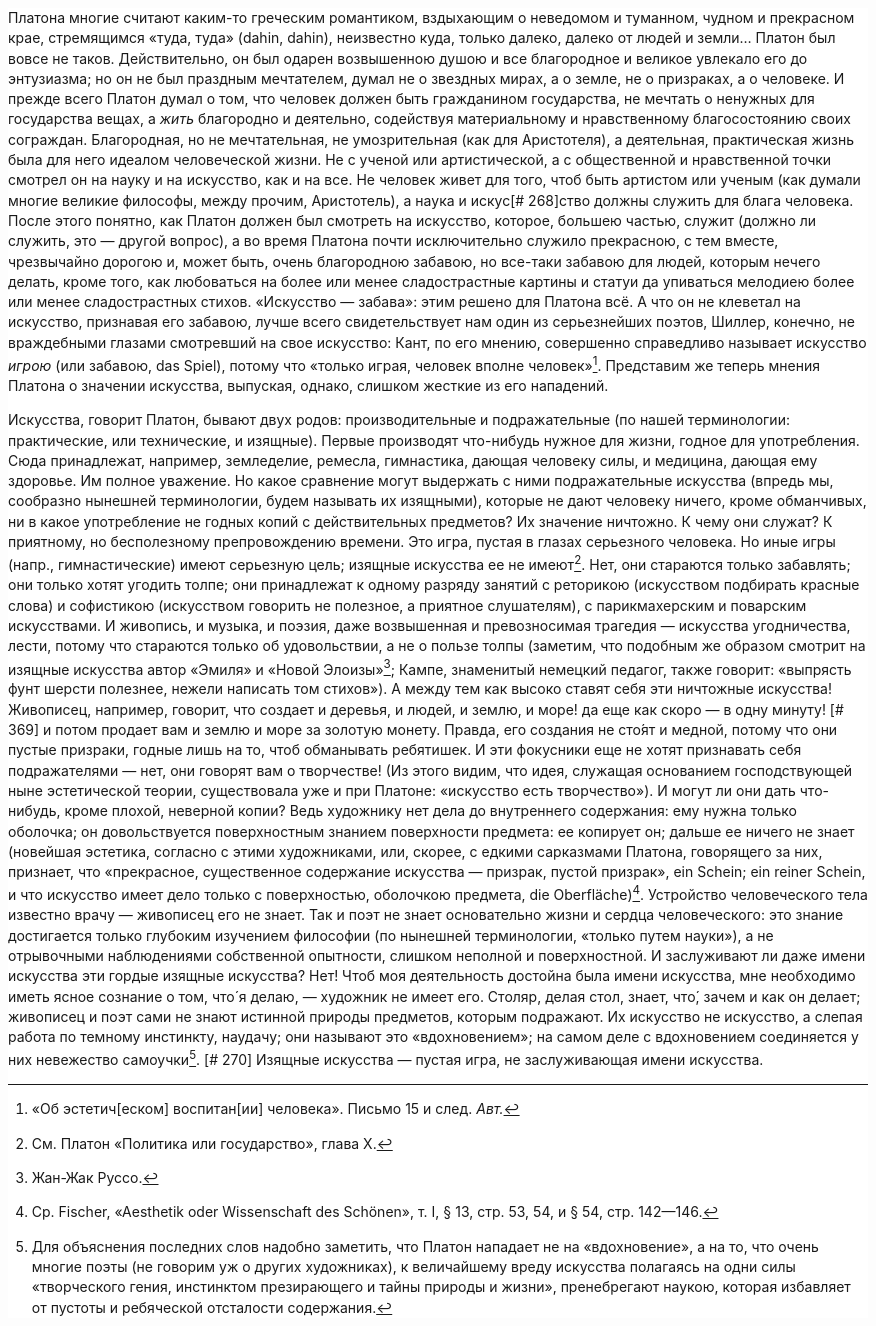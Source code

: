 Платона многие считают каким-то греческим романтиком, вздыхающим о неведомом и туманном, чудном и прекрасном крае, стремящимся «туда, туда» (dahin, dahin), неизвестно куда, только далеко, далеко от людей и земли… Платон был вовсе не таков. Действительно, он был одарен возвышенною душою и все благородное и великое увлекало его до энтузиазма; но он не был праздным мечтателем, думал не о звездных мирах, а о земле, не о призраках, а о человеке. И прежде всего Платон думал о том, что человек должен быть гражданином государства, не мечтать о ненужных для государства вещах, а *жить* благородно и деятельно, содействуя материальному и нравственному благосостоянию своих сограждан. Благородная, но не мечтательная, не умозрительная (как для Аристотеля), а деятельная, практическая жизнь была для него идеалом человеческой жизни. Не с ученой или артистической, а с общественной и нравственной точки смотрел он на науку и на искусство, как и на все. Не человек живет для того, чтоб быть артистом или ученым (как думали многие великие философы, между прочим, Аристотель), а наука и искус[# 268]ство должны служить для блага человека. После этого понятно, как Платон должен был смотреть на искусство, которое, большею частью, служит (должно ли служить, это — другой вопрос), а во время Платона почти исключительно служило прекрасною, с тем вместе, чрезвычайно дорогою и, может быть, очень благородною забавою, но все-таки забавою для людей, которым нечего делать, кроме того, как любоваться на более или менее сладострастные картины и статуи да упиваться мелодиею более или менее сладострастных стихов. «Искусство — забава»: этим решено для Платона всё. А что он не клеветал на искусство, признавая его забавою, лучше всего свидетельствует нам один из серьезнейших поэтов, Шиллер, конечно, не враждебными глазами смотревший на свое искусство: Кант, по его мнению, совершенно справедливо называет искусство *игрою* (или забавою, das Spiel), потому что «только играя, человек вполне человек»[^11a]. Представим же теперь мнения Платона о значении искусства, выпуская, однако, слишком жесткие из его нападений.

[^11a]: «Об эстетич\[еском\] воспитан\[ии\] человека». Письмо 15 и след.[^12] *Авт.*

[^12]: См. Шиллер, Собрание сочинений, под ред. С. А. Венгерова, М. 1901, т. IV, стр. 311—314.

Искусства, говорит Платон, бывают двух родов: производительные и подражательные (по нашей терминологии: практические, или технические, и изящные). Первые производят что-нибудь нужное для жизни, годное для употребления. Сюда принадлежат, например, земледелие, ремесла, гимнастика, дающая человеку силы, и медицина, дающая ему здоровье. Им полное уважение. Но какое сравнение могут выдержать с ними подражательные искусства (впредь мы, сообразно нынешней терминологии, будем называть их изящными), которые не дают человеку ничего, кроме обманчивых, ни в какое употребление не годных копий с действительных предметов? Их значение ничтожно. К чему они служат? К приятному, но бесполезному препровождению времени. Это игра, пустая в глазах серьезного человека. Но иные игры (напр., гимнастические) имеют серьезную цель; изящные искусства ее не имеют[^13]. Нет, они стараются только забавлять; они только хотят угодить толпе; они принадлежат к одному разряду занятий с реторикою (искусством подбирать красные слова) и софистикою (искусством говорить не полезное, а приятное слушателям), с парикмахерским и поварским искусствами. И живопись, и музыка, и поэзия, даже возвышенная и превозносимая трагедия — искусства угодничества, лести, потому что стараются только об удовольствии, а не о пользе толпы (заметим, что подобным же образом смотрит на изящные искусства автор «Эмиля» и «Новой Элоизы»[^14]; Кампе, знаменитый немецкий педагог, также говорит: «выпрясть фунт шерсти полезнее, нежели написать том стихов»). А между тем как высоко ставят себя эти ничтожные искусства! Живописец, например, говорит, что создает и деревья, и людей, и землю, и море! да еще как скоро — в одну минуту! [# 369] и потом продает вам и землю и море за золотую монету. Правда, его создания не сто́ят и медной, потому что они пустые призраки, годные лишь на то, чтоб обманывать ребятишек. И эти фокусники еще не хотят признавать себя подражателями — нет, они говорят вам о творчестве! (Из этого видим, что идея, служащая основанием господствующей ныне эстетической теории, существовала уже и при Платоне: «искусство есть творчество»). И могут ли они дать что-нибудь, кроме плохой, неверной копии? Ведь художнику нет дела до внутреннего содержания: ему нужна только оболочка; он довольствуется поверхностным знанием поверхности предмета: ее копирует он; дальше ее ничего не знает (новейшая эстетика, согласно с этими художниками, или, скорее, с едкими сарказмами Платона, говорящего за них, признает, что «прекрасное, существенное содержание искусства — призрак, пустой призрак», ein Schein; ein reiner Schein, и что искусство имеет дело только с поверхностью, оболочкою предмета, die Oberfläche)[^15]. Устройство человеческого тела известно врачу — живописец его не знает. Так и поэт не знает основательно жизни и сердца человеческого: это знание достигается только глубоким изучением философии (по нынешней терминологии, «только путем науки»), а не отрывочными наблюдениями собственной опытности, слишком неполной и поверхностной. И заслуживают ли даже имени искусства эти гордые изящные искусства? Нет! Чтоб моя деятельность достойна была имени искусства, мне необходимо иметь ясное сознание о том, что́ я делаю, — художник не имеет его. Столяр, делая стол, знает, что́, зачем и как он делает; живописец и поэт сами не знают истинной природы предметов, которым подражают. Их искусство не искусство, а слепая работа по темному инстинкту, наудачу; они называют это «вдохновением»; на самом деле с вдохновением соединяется у них невежество самоучки[^15a]. [# 270] Изящные искусства — пустая игра, не заслуживающая имени искусства.


[^1]: Статья написана по случаю выхода в свет первого перевода на русский язык «Поэтики» Аристотеля, изданного в 1854 году под названием: «О поэзии», сочинение Аристотеля в переводе Б. Ордынского»[^842_1].
[^842_1]: Перевод этот был неполон. Ордынский перевел только 18 глав, а остальные дал отчасти в переводе, отчасти в изложении. Раньше Ордынского в России была переведена А. Глаголевым только одна 25-я глава «Поэтики» («Труды общества любителей российской словесности при Московском университете», 1829, ч. 10, стр. 160 и сл.).
[^2]: «Поэтика» принадлежит к поздним работам Аристотеля. Составление ее обычно относят к промежутку между 336 и 322 годами до нашей эры. Со времени выхода в свет первого печатного издания «Поэтики» (1508) до настоящего времени появилось более 160 изданий этой книги с переводами и без переводов (см. предисловие Н. И. Новосадского к последнему переводу «Поэтики», «Academia», 1927).
[^3]: *Оно у нас прекратилось с 1830 годов* — имеется в виду начало деятельности Н. И. Надеждина. Подробнее см. «Очерки гоголевского периода», гл. IV.
[^4]: Имеется в виду Белинский. Ср. в «Очерках гоголевского периода»: «Что же касается его специальной науки — истории русской литературы, он был и до сих пор остается первым знатоком ее. В этом отношении никто из наших ученых не мог до сих пор сравниться с ним. Вообще, надобно признаться, Белинский, будучи значительнейшим из всех наших критиков, был и одним из замечательнейших наших ученых. Это факт, неоспоримо доказываемый его сочинениями. Сомневаться в том, значит обнаруживать или недостаток научного образования в себе, или свое незнакомство с сочинениями Белинского» (гл. VIII).
[^5]: Речь идет о философии Фейербаха. См. «Предисловие к третьему изданию «Эстетических отношений искусства к действительности».
[^6]: Имеется в виду «Эстетика» Гегеля, состоящая из трех томов.
[^7]: Замечания по вопросам искусства у Платона можно найти в следующих его произведениях: «Федр», «Филеб», «Политика или государство» и др.
[^8]: *Jurare in verba magistri* — клясться авторитетом учителя (Гораций, «Эпистола», I, 1, 14).
[^9]: См. первое примечание к статье «Сочинения Пушкина».
[^10]: «Поэзия имеет целью представить нам идеальный мир, субстанциональная сущность которого развивается богатейшим образом в форме действий, событий и страстей человеческой жизни» (Гегель, «Эстетика», ч. 2, книга II, стр. 49); см. там же, ч. 2, кн. II, стр. 66, и обширную цитату из «Эстетики» Фишера, т, II, стр. 299, приведенную Чернышевским в диссертации.
[^10a]: Считаем почти за излишнее замечать, как очевидное для каждого знакомого с предметом, что почти исключительно мы пользовались при этом изложении греческих эстетических понятий прекрасным сочинением Э. Мюллера «Geschlchte der Theorie der Kunst bel den Alten», 2 Bde. Breslau, 1834—1837. *Авт.*
[^11]: «Эпос и трагедия, а также комедия, дифирамбическая поэзия и большая часть авлетики и кифаристики — все они являются вообще подражанием» («Поэтика», Л. 1927, I, стр. 41). «Как кажется, поэзию создали вообще две причины, притом естественные. Во-первых, подражать присуще людям с детства; они отличаются от других животных существ тем, что в высшей степени склонны к подражанию, и первые познания человек приобретает посредством подражания. Во-вторых, подражание всем доставляет удовольствие. Доказательством этого служит то, что мы испытываем перед созданиями искусства» («Поэтика», Л. 1927, IV, стр. 44).
[^13]: См. Платон «Политика или государство», глава X.
[^14]: Жан-Жак Руссо.
[^15]: Ср. Fischer, «Aesthetik oder Wissenschaft des Schönen», т. I, § 13, стр. 53, 54, и § 54, стр. 142—146.
[^15a]: Для объяснения последних слов надобно заметить, что Платон нападает не на «вдохновение», а на то, что очень многие поэты (не говорим уж о других художниках), к величайшему вреду искусства полагаясь на одни силы «творческого гения, инстинктом презирающего и тайны природы и жизни», пренебрегают наукою, которая избавляет от пустоты и ребяческой отсталости содержания.
[^16]: *Ich singe wie der Vogel singt* — Я пою, как поет птица (Гете).
[^17]: Имеются в виду «Ars poetica» Горация и «L’art poetique» Буало.
[^18]: Плеханов в статье «Литературные взгляды Белинского» (Собр. соч., т. X, стр. 280—285) приводит в пример Пушкина, которому монархические круги «не раз предлагали писать полезные для славы отечества нравоучительные произведения» и который предпочитал чистое искусство и именно этим доказал, что он был выше ходячей тогда морали». Разумеется, что, приводя данный пример, Плеханов был неправ: нельзя считать Пушкина сторонником теории «искусства для искусства».
[^19]: «Последний день Помпеи» — известная картина К. Брюллова (1834).
[^20]: Имеется в виду Генрих Гейне.
[^21]: Ср. письмо Чернышевского к жене из крепости: «Я задумал составить «Энциклопедию знания и жизни». Потом я ту же книгу переработаю в самом легком, популярном духе, в виде почти романа с анекдотами, сценами, остротами, так, чтобы читали ее все, кто не читает ничего, кроме романов» (Избранные сочинения, Соцэкгиз, 1932, т. V, стр. 22).
[^22]: «Юрий Милославский» — роман Μ. Н. Загоскина; «Леонид или некоторые черты из жизни Наполеона» — роман Р. М. Зотова. См. отзыв Чернышевского об этом романе в его рецензии на «Лейтенант и поручик...» К. Масальского в «Современнике», 1856, № 1 (Н. Г. Чернышевский, Полн, собр. соч., Гослитиздат, 1947, т. III, стр. 436).
[^23]: Точнее: «составив фабулу на основании правдоподобия, комики подставляют случайные имена, не касаясь определенных лиц, как делают ямбографы. А в трагедии придерживаются имен, взятых из прошлого… Однако и в некоторых трагедиях встречается только одно или два известных имени, а другие вымышлены, как, напр., в «Цветке» Агафона» («Поэтика», Л. 1927, стр. 51–52).
[^24]: *«Новейший философ»* — Фр. Гегель.
[^25]: Правдин и Стародум — герои «Недоросля» Фонвизина; Коршунов и Разлюляев — герои пьесы «Бедность не порок» Островского; Бородкин — герой комедии «Не в свои сани не садись» Островского.
[^26]: См. Лессинг, «Гамбургская драматургия», перевод Ип. Рассадина, М. 1883; Чернышевский, «Лессинг, его время, его жизнь и деятельность».— Собр. соч., 1906, т. III, гл. VI, стр. 722 и сл.
[^27]: Сады воспеты Делилем в его сборнике стихов «Les jardins» (1782). «*Уордстворт с братиею*» — имеются в виду представители так называемой «озерной школы» английской поэзии начала XIX века: Вордсворт, Кольридж, Соути и др.
[^28]: См. «Поэтика», Л. 1927, стр. 42–43.
[^29]: «Поэтика», Л. 1927, стр. 44.
[^30]: Эстетика Плотина изложена им в 6-й книге первой «Эннеады».
[^31]: См. «Предисловие к третьему изданию «Эстетических отношений искусства к действительности» (стр. 119 настоящего тома).
[^32]: «В драмах эпизоды кратки, в эпосе они растянуты. Содержание «Одиссеи» можно рассказать в нескольких словах» и т. д. («Поэтика». Л. 1927, стр. 61).
[^33]: См. «Поэтика», стр. 77–78.
[^34]: См. Гете, «Годы учения Вильгельма Мейстера», Собр. соч., Гос. изд. худож. литературы, т. VII, 1935 г.
[^34a]: Перевод заглавия Аристотелевой книги Περι ποιητιἠς «О поэтическом искусстве», подразумевая τἑχνης (срав. заглавие τχνη ρητοριχἠ), мы считаем более верным, нежели предлагаемый г. Ордынским «О поэзии». *Авт.*
[^35]: «Поэтика» Аристотеля дошла до нас не только в испорченной форме, но и в неполной. Это видно из того, что в ней о комедии говорится только вскользь, между тем как в самом начале трактата Аристотель обещает говорить о сущности поэзии и ее видах. Диоген Лаэртский и другие древние авторы свидетельствуют, что «Поэтика» состояла не из одной книги, а из двух или даже трех (см. вступительную статью Н. И. Новосадского к «Поэтике», «Academia», 1927, стр. 7).
[^36]: Авлетика — игра на флейте, духовая музыка; кифаристика — игра на кифаре, струнная музыка.
[^36a]: Περι μέν οϋν τῆς τραγωδιας εἰρήσθω τοσατα. *Авт.*